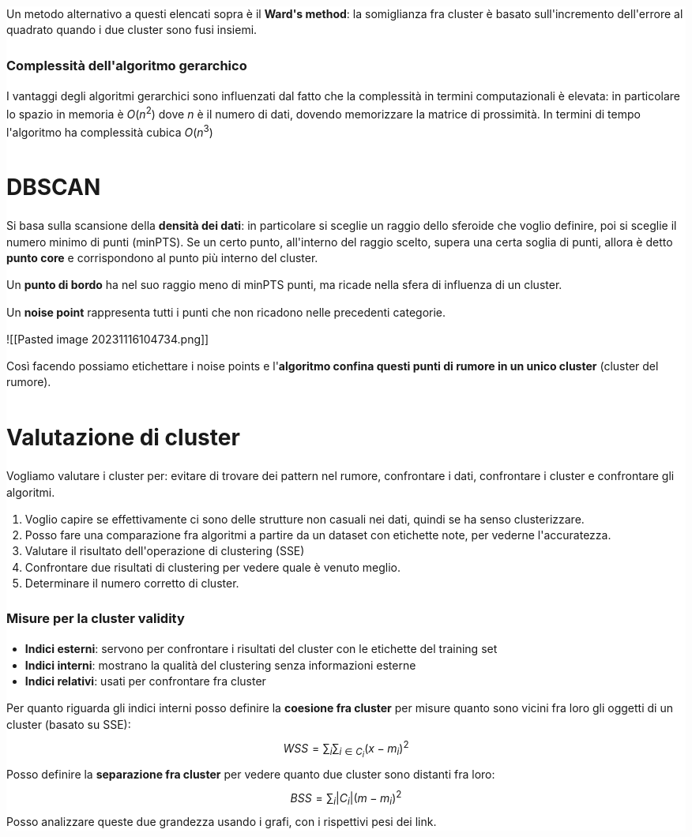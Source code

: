 Un metodo alternativo a questi elencati sopra è il **Ward's method**: la somiglianza fra cluster è basato sull'incremento dell'errore al quadrato quando i due cluster sono fusi insiemi.

### Complessità dell'algoritmo gerarchico

I vantaggi degli algoritmi gerarchici sono influenzati dal fatto che la complessità in termini computazionali è elevata: in particolare lo spazio in memoria è $O(n^2)$ dove $n$ è il numero di dati, dovendo memorizzare la matrice di prossimità.
In termini di tempo l'algoritmo ha complessità cubica $O(n^3)$

# DBSCAN

Si basa sulla scansione della **densità dei dati**: in particolare si sceglie un raggio dello sferoide che voglio definire, poi si sceglie il numero minimo di punti (minPTS).
Se un certo punto, all'interno del raggio scelto, supera una certa soglia di punti, allora è detto **punto core** e corrispondono al punto più interno del cluster.

Un **punto di bordo** ha nel suo raggio meno di minPTS punti, ma ricade nella sfera di influenza di un cluster.

Un **noise point** rappresenta tutti i punti che non ricadono nelle precedenti categorie.

![[Pasted image 20231116104734.png]]

Così facendo possiamo etichettare i noise points e l'**algoritmo confina questi punti di rumore in un unico cluster** (cluster del rumore).

# Valutazione di cluster

Vogliamo valutare i cluster per: evitare di trovare dei pattern nel rumore, confrontare i dati, confrontare i cluster e confrontare gli algoritmi.

1. Voglio capire se effettivamente ci sono delle strutture non casuali nei dati, quindi se ha senso clusterizzare.
2. Posso fare una comparazione fra algoritmi a partire da un dataset con etichette note, per vederne l'accuratezza.
3. Valutare  il risultato dell'operazione di clustering (SSE)
4. Confrontare due risultati di clustering per vedere quale è venuto meglio.
5. Determinare il numero corretto di cluster.

### Misure per la cluster validity

- **Indici esterni**: servono per confrontare i risultati del cluster con le etichette del training set
- **Indici interni**: mostrano la qualità del clustering senza informazioni esterne
- **Indici relativi**: usati per confrontare fra cluster

Per quanto riguarda gli indici interni posso definire la **coesione fra cluster** per misure quanto sono vicini fra loro gli oggetti di un cluster (basato su SSE):
$$
WSS = \sum_{i}\sum_{i \in C_{i}} (x-m_{i})^2
$$
Posso definire la **separazione fra cluster** per vedere quanto due cluster sono distanti fra loro:
$$
BSS = \sum_{i}|C_{i}|(m-m_{i})^2
$$
Posso analizzare queste due grandezza usando i grafi, con i rispettivi pesi dei link.
